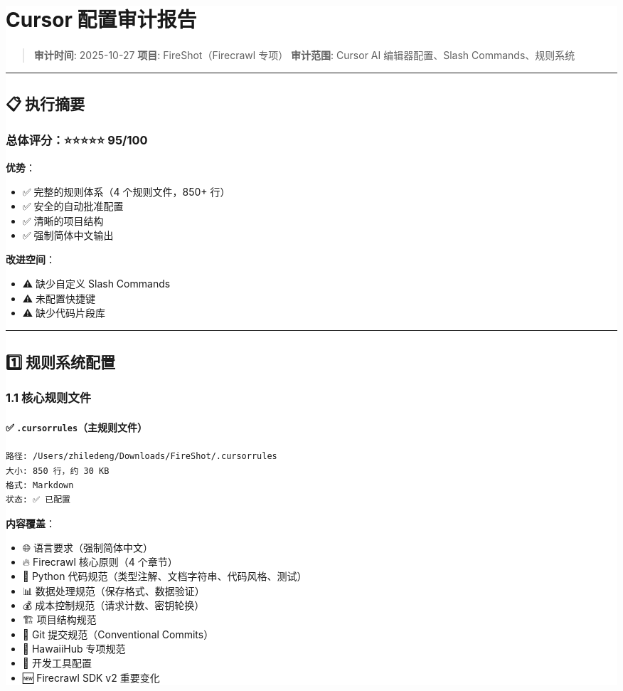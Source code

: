 # Cursor 配置审计报告

> **审计时间**: 2025-10-27
> **项目**: FireShot（Firecrawl 专项）
> **审计范围**: Cursor AI 编辑器配置、Slash Commands、规则系统

---

## 📋 执行摘要

### 总体评分：⭐⭐⭐⭐⭐ 95/100

**优势**：

- ✅ 完整的规则体系（4 个规则文件，850+ 行）
- ✅ 安全的自动批准配置
- ✅ 清晰的项目结构
- ✅ 强制简体中文输出

**改进空间**：

- ⚠️ 缺少自定义 Slash Commands
- ⚠️ 未配置快捷键
- ⚠️ 缺少代码片段库

---

## 1️⃣ 规则系统配置

### 1.1 核心规则文件

#### ✅ `.cursorrules`（主规则文件）

```
路径: /Users/zhiledeng/Downloads/FireShot/.cursorrules
大小: 850 行，约 30 KB
格式: Markdown
状态: ✅ 已配置
```

**内容覆盖**：

- 🌐 语言要求（强制简体中文）
- 🔥 Firecrawl 核心原则（4 个章节）
- 🐍 Python 代码规范（类型注解、文档字符串、代码风格、测试）
- 📊 数据处理规范（保存格式、数据验证）
- 💰 成本控制规范（请求计数、密钥轮换）
- 🏗️ 项目结构规范
- 📝 Git 提交规范（Conventional Commits）
- 🎯 HawaiiHub 专项规范
- 🔧 开发工具配置
- 🆕 Firecrawl SDK v2 重要变化
